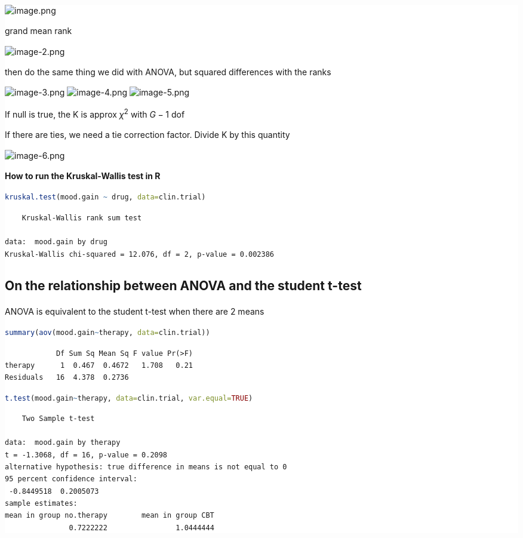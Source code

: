 ![image.png](attachment:image.png)

grand mean rank

![image-2.png](attachment:image-2.png)

then do the same thing we did with ANOVA, but squared differences with the ranks

![image-3.png](attachment:image-3.png)
![image-4.png](attachment:image-4.png)
![image-5.png](attachment:image-5.png)

If null is true, the K is approx $\chi^2$ with $G-1$ dof


If there are ties, we need a tie correction factor. Divide K by this quantity

![image-6.png](attachment:image-6.png)

**How to run the Kruskal-Wallis test in R**


```R
kruskal.test(mood.gain ~ drug, data=clin.trial)
```


    
    	Kruskal-Wallis rank sum test
    
    data:  mood.gain by drug
    Kruskal-Wallis chi-squared = 12.076, df = 2, p-value = 0.002386



## On the relationship between ANOVA and the student t-test

ANOVA is equivalent to the student t-test when there are 2 means


```R
summary(aov(mood.gain~therapy, data=clin.trial))
```


                Df Sum Sq Mean Sq F value Pr(>F)
    therapy      1  0.467  0.4672   1.708   0.21
    Residuals   16  4.378  0.2736               



```R
t.test(mood.gain~therapy, data=clin.trial, var.equal=TRUE)
```


    
    	Two Sample t-test
    
    data:  mood.gain by therapy
    t = -1.3068, df = 16, p-value = 0.2098
    alternative hypothesis: true difference in means is not equal to 0
    95 percent confidence interval:
     -0.8449518  0.2005073
    sample estimates:
    mean in group no.therapy        mean in group CBT 
                   0.7222222                1.0444444 


